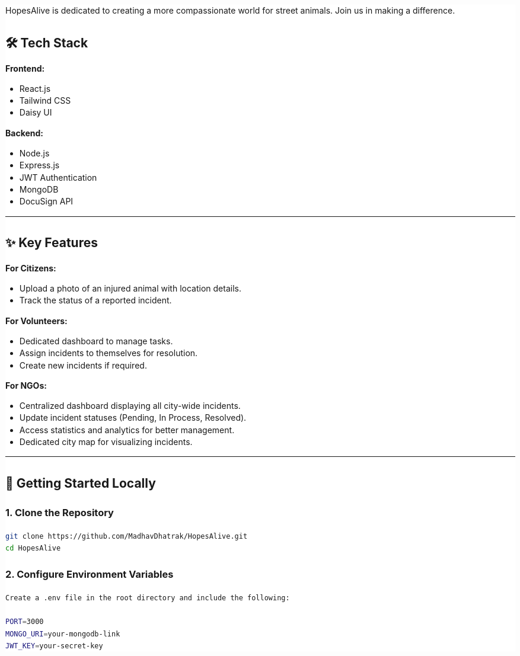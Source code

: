 
HopesAlive is dedicated to creating a more compassionate world for street animals. Join us in making a difference.




## 🛠️ Tech Stack  

**Frontend:**  
- React.js  
- Tailwind CSS  
- Daisy UI  

**Backend:**  
- Node.js  
- Express.js  
- JWT Authentication  
- MongoDB  
- DocuSign API

---

## ✨ Key Features  

**For Citizens:**  
- Upload a photo of an injured animal with location details.  
- Track the status of a reported incident.  

**For Volunteers:**  
- Dedicated dashboard to manage tasks.  
- Assign incidents to themselves for resolution.  
- Create new incidents if required.  

**For NGOs:**  
- Centralized dashboard displaying all city-wide incidents.  
- Update incident statuses (Pending, In Process, Resolved).  
- Access statistics and analytics for better management.  
- Dedicated city map for visualizing incidents.  

---

## 🚀 Getting Started Locally  

### 1. Clone the Repository  
```bash
git clone https://github.com/MadhavDhatrak/HopesAlive.git
cd HopesAlive
```
### 2. Configure Environment Variables
```bash 
Create a .env file in the root directory and include the following:

PORT=3000
MONGO_URI=your-mongodb-link
JWT_KEY=your-secret-key
```

